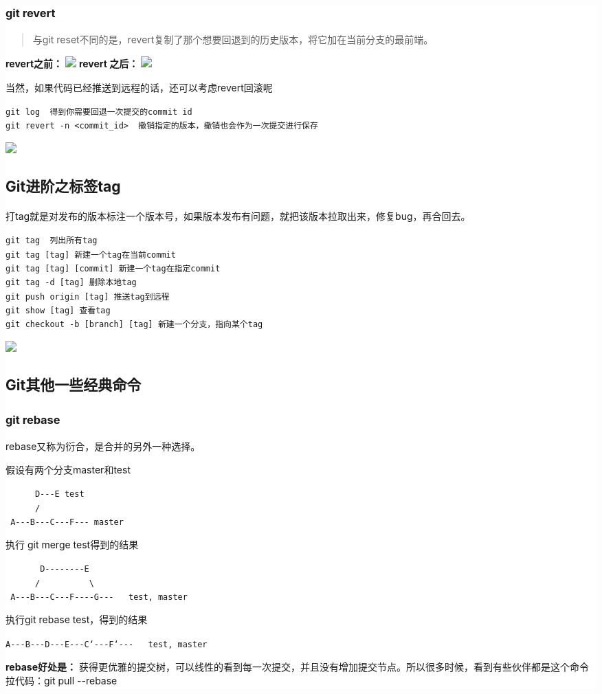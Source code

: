 ### git revert
> 与git reset不同的是，revert复制了那个想要回退到的历史版本，将它加在当前分支的最前端。

**revert之前：**
![](https://user-gold-cdn.xitu.io/2020/6/27/172f3d1e923ec80f?w=1264&h=580&f=png&s=43485)
**revert 之后：**
![](https://user-gold-cdn.xitu.io/2020/6/26/172eeaf41ad2494a?w=1557&h=547&f=png&s=49240)

当然，如果代码已经推送到远程的话，还可以考虑revert回滚呢
```
git log  得到你需要回退一次提交的commit id
git revert -n <commit_id>  撤销指定的版本，撤销也会作为一次提交进行保存
```

![](https://user-gold-cdn.xitu.io/2020/6/27/172f3d0024e37637?w=1099&h=850&f=png&s=157867)


## Git进阶之标签tag
打tag就是对发布的版本标注一个版本号，如果版本发布有问题，就把该版本拉取出来，修复bug，再合回去。

```
git tag  列出所有tag
git tag [tag] 新建一个tag在当前commit
git tag [tag] [commit] 新建一个tag在指定commit
git tag -d [tag] 删除本地tag
git push origin [tag] 推送tag到远程
git show [tag] 查看tag
git checkout -b [branch] [tag] 新建一个分支，指向某个tag
```

![](https://user-gold-cdn.xitu.io/2020/6/27/172f41c4b0de5804?w=896&h=593&f=png&s=63528)

## Git其他一些经典命令
### git rebase
rebase又称为衍合，是合并的另外一种选择。

假设有两个分支master和test
```
      D---E test
      /
 A---B---C---F--- master
```
执行 git merge test得到的结果
```
       D--------E
      /          \
 A---B---C---F----G---   test, master
```
执行git rebase test，得到的结果

```
A---B---D---E---C‘---F‘---   test, master
```
**rebase好处是：** 获得更优雅的提交树，可以线性的看到每一次提交，并且没有增加提交节点。所以很多时候，看到有些伙伴都是这个命令拉代码：git pull --rebase
